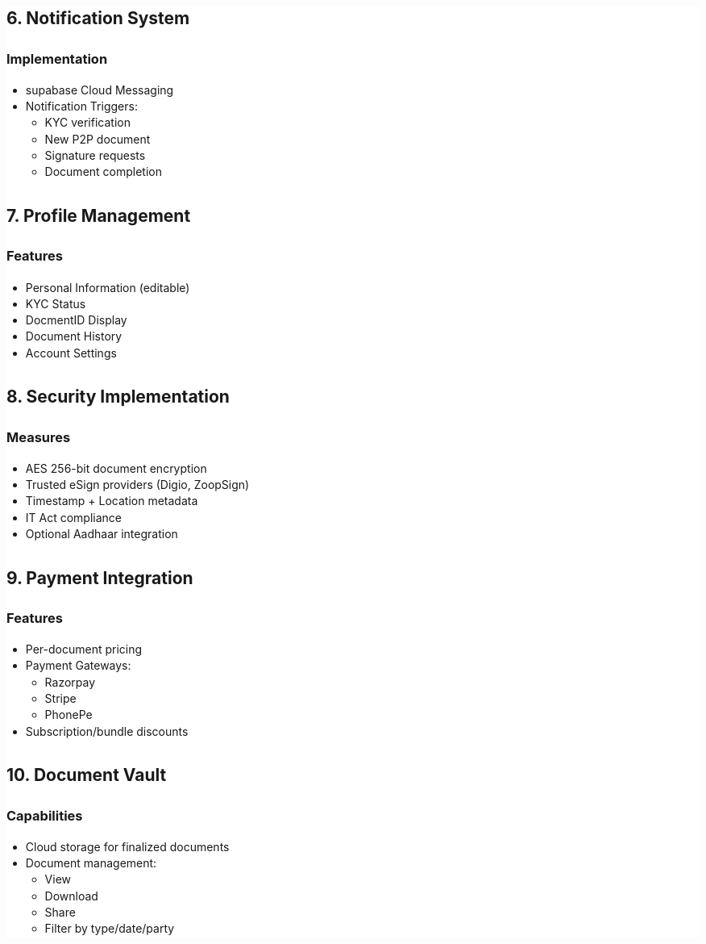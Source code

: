 ## 6. Notification System

### Implementation
- supabase Cloud Messaging 
- Notification Triggers:
  - KYC verification
  - New P2P document
  - Signature requests
  - Document completion

## 7. Profile Management

### Features
- Personal Information (editable)
- KYC Status
- DocmentID Display
- Document History
- Account Settings

## 8. Security Implementation

### Measures
- AES 256-bit document encryption
- Trusted eSign providers (Digio, ZoopSign)
- Timestamp + Location metadata
- IT Act compliance
- Optional Aadhaar integration

## 9. Payment Integration

### Features
- Per-document pricing
- Payment Gateways:
  - Razorpay
  - Stripe
  - PhonePe
- Subscription/bundle discounts

## 10. Document Vault

### Capabilities
- Cloud storage for finalized documents
- Document management:
  - View
  - Download
  - Share
  - Filter by type/date/party
